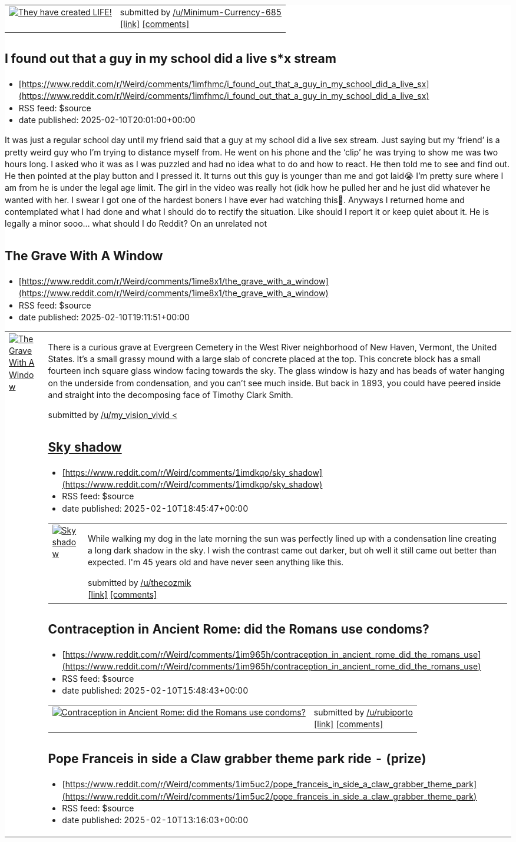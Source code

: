 <table> <tr><td> <a href="https://www.reddit.com/r/Weird/comments/1imfrve/they_have_created_life/"> <img src="https://external-preview.redd.it/lIo7rnMwpREZ5AzCSeXfLse4pCXAb_WB3ZBzTkzOYsk.jpg?width=640&amp;crop=smart&amp;auto=webp&amp;s=d5d04dc6b2aab71e6e80bb5f6dfada1c2f1d56d3" alt="They have created LIFE!" title="They have created LIFE!" /> </a> </td><td> &#32; submitted by &#32; <a href="https://www.reddit.com/user/Minimum-Currency-685"> /u/Minimum-Currency-685 </a> <br/> <span><a href="https://www.ecoticias.com/en/artificial-life-created/11161/">[link]</a></span> &#32; <span><a href="https://www.reddit.com/r/Weird/comments/1imfrve/they_have_created_life/">[comments]</a></span> </td></tr></table>

## I found out that a guy in my school did a live s*x stream
 - [https://www.reddit.com/r/Weird/comments/1imfhmc/i_found_out_that_a_guy_in_my_school_did_a_live_sx](https://www.reddit.com/r/Weird/comments/1imfhmc/i_found_out_that_a_guy_in_my_school_did_a_live_sx)
 - RSS feed: $source
 - date published: 2025-02-10T20:01:00+00:00

<div class="md"><p>It was just a regular school day until my friend said that a guy at my school did a live sex stream. Just saying but my ‘friend’ is a pretty weird guy who I’m trying to distance myself from. He went on his phone and the ‘clip’ he was trying to show me was two hours long. I asked who it was as I was puzzled and had no idea what to do and how to react. He then told me to see and find out. He then pointed at the play button and I pressed it. It turns out this guy is younger than me and got laid😭 I’m pretty sure where I am from he is under the legal age limit. The girl in the video was really hot (idk how he pulled her and he just did whatever he wanted with her. I swear I got one of the hardest boners I have ever had watching this👀. Anyways I returned home and contemplated what I had done and what I should do to rectify the situation. Like should I report it or keep quiet about it. He is legally a minor sooo… what should I do Reddit? On an unrelated not

## The Grave With A Window
 - [https://www.reddit.com/r/Weird/comments/1ime8x1/the_grave_with_a_window](https://www.reddit.com/r/Weird/comments/1ime8x1/the_grave_with_a_window)
 - RSS feed: $source
 - date published: 2025-02-10T19:11:51+00:00

<table> <tr><td> <a href="https://www.reddit.com/r/Weird/comments/1ime8x1/the_grave_with_a_window/"> <img src="https://preview.redd.it/tlexh3p92die1.jpeg?width=640&amp;crop=smart&amp;auto=webp&amp;s=d6ce04d6bce29d300559707692d7f0a90e8fcd40" alt="The Grave With A Window" title="The Grave With A Window" /> </a> </td><td> <div class="md"><p>There is a curious grave at Evergreen Cemetery in the West River neighborhood of New Haven, Vermont, the United States. It’s a small grassy mound with a large slab of concrete placed at the top. This concrete block has a small fourteen inch square glass window facing towards the sky. The glass window is hazy and has beads of water hanging on the underside from condensation, and you can’t see much inside. But back in 1893, you could have peered inside and straight into the decomposing face of Timothy Clark Smith.</p> </div> &#32; submitted by &#32; <a href="https://www.reddit.com/user/my_vision_vivid"> /u/my_vision_vivid <

## Sky shadow
 - [https://www.reddit.com/r/Weird/comments/1imdkqo/sky_shadow](https://www.reddit.com/r/Weird/comments/1imdkqo/sky_shadow)
 - RSS feed: $source
 - date published: 2025-02-10T18:45:47+00:00

<table> <tr><td> <a href="https://www.reddit.com/r/Weird/comments/1imdkqo/sky_shadow/"> <img src="https://preview.redd.it/5pp1w1kmxcie1.jpeg?width=640&amp;crop=smart&amp;auto=webp&amp;s=e646e5a79a9ece3f4a9d70e45ec58de738356745" alt="Sky shadow" title="Sky shadow" /> </a> </td><td> <div class="md"><p>While walking my dog in the late morning the sun was perfectly lined up with a condensation line creating a long dark shadow in the sky. I wish the contrast came out darker, but oh well it still came out better than expected. I&#39;m 45 years old and have never seen anything like this.</p> </div> &#32; submitted by &#32; <a href="https://www.reddit.com/user/thecozmik"> /u/thecozmik </a> <br/> <span><a href="https://i.redd.it/5pp1w1kmxcie1.jpeg">[link]</a></span> &#32; <span><a href="https://www.reddit.com/r/Weird/comments/1imdkqo/sky_shadow/">[comments]</a></span> </td></tr></table>

## Contraception in Ancient Rome: did the Romans use condoms?
 - [https://www.reddit.com/r/Weird/comments/1im965h/contraception_in_ancient_rome_did_the_romans_use](https://www.reddit.com/r/Weird/comments/1im965h/contraception_in_ancient_rome_did_the_romans_use)
 - RSS feed: $source
 - date published: 2025-02-10T15:48:43+00:00

<table> <tr><td> <a href="https://www.reddit.com/r/Weird/comments/1im965h/contraception_in_ancient_rome_did_the_romans_use/"> <img src="https://external-preview.redd.it/03J_MK5tCU1lE0UbV3gLSzNxjWKYrLFn_JFxITGllC8.jpg?width=640&amp;crop=smart&amp;auto=webp&amp;s=a9f0da5321262260a77580c5eca67f8b959c943d" alt="Contraception in Ancient Rome: did the Romans use condoms?" title="Contraception in Ancient Rome: did the Romans use condoms?" /> </a> </td><td> &#32; submitted by &#32; <a href="https://www.reddit.com/user/rubiporto"> /u/rubiporto </a> <br/> <span><a href="https://conhecimentohoje.blogs.sapo.pt/contraception-in-ancient-rome-did-the-102608">[link]</a></span> &#32; <span><a href="https://www.reddit.com/r/Weird/comments/1im965h/contraception_in_ancient_rome_did_the_romans_use/">[comments]</a></span> </td></tr></table>

## Pope Franceis in side a Claw grabber theme park ride - (prize)
 - [https://www.reddit.com/r/Weird/comments/1im5uc2/pope_franceis_in_side_a_claw_grabber_theme_park](https://www.reddit.com/r/Weird/comments/1im5uc2/pope_franceis_in_side_a_claw_grabber_theme_park)
 - RSS feed: $source
 - date published: 2025-02-10T13:16:03+00:00
